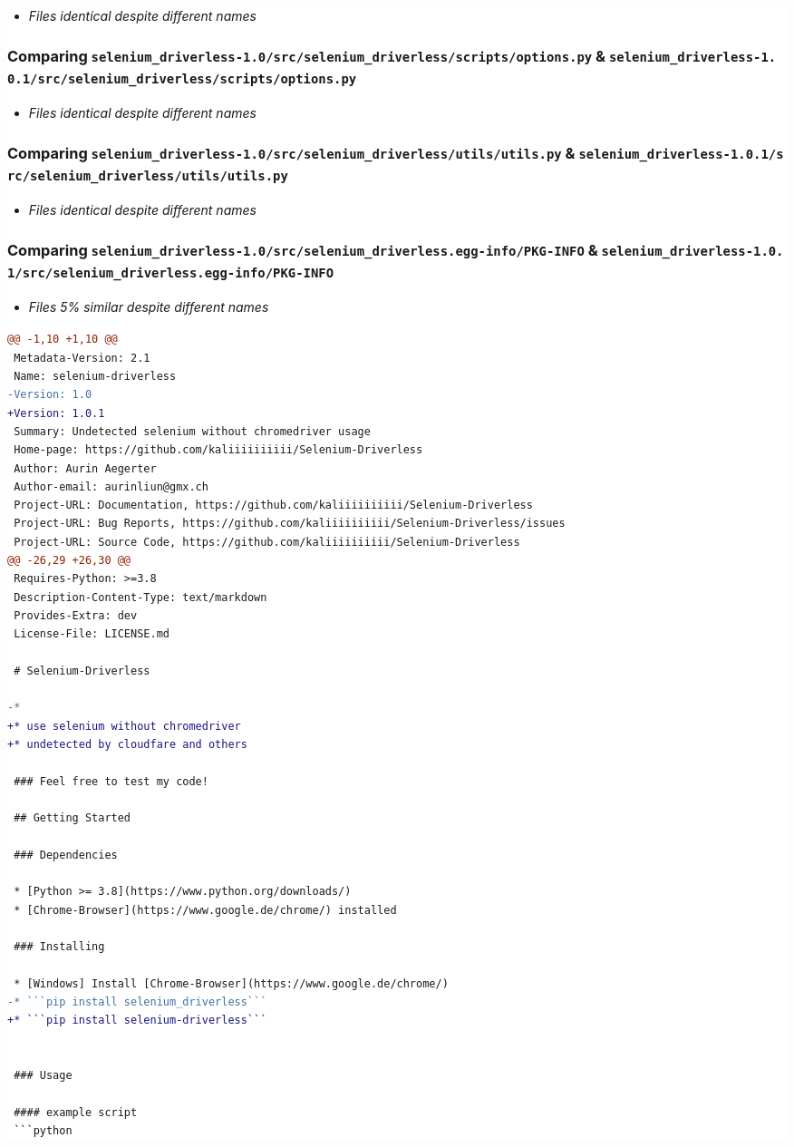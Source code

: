  * *Files identical despite different names*

### Comparing `selenium_driverless-1.0/src/selenium_driverless/scripts/options.py` & `selenium_driverless-1.0.1/src/selenium_driverless/scripts/options.py`

 * *Files identical despite different names*

### Comparing `selenium_driverless-1.0/src/selenium_driverless/utils/utils.py` & `selenium_driverless-1.0.1/src/selenium_driverless/utils/utils.py`

 * *Files identical despite different names*

### Comparing `selenium_driverless-1.0/src/selenium_driverless.egg-info/PKG-INFO` & `selenium_driverless-1.0.1/src/selenium_driverless.egg-info/PKG-INFO`

 * *Files 5% similar despite different names*

```diff
@@ -1,10 +1,10 @@
 Metadata-Version: 2.1
 Name: selenium-driverless
-Version: 1.0
+Version: 1.0.1
 Summary: Undetected selenium without chromedriver usage
 Home-page: https://github.com/kaliiiiiiiiii/Selenium-Driverless
 Author: Aurin Aegerter
 Author-email: aurinliun@gmx.ch
 Project-URL: Documentation, https://github.com/kaliiiiiiiiii/Selenium-Driverless
 Project-URL: Bug Reports, https://github.com/kaliiiiiiiiii/Selenium-Driverless/issues
 Project-URL: Source Code, https://github.com/kaliiiiiiiiii/Selenium-Driverless
@@ -26,29 +26,30 @@
 Requires-Python: >=3.8
 Description-Content-Type: text/markdown
 Provides-Extra: dev
 License-File: LICENSE.md
 
 # Selenium-Driverless
 
-* 
+* use selenium without chromedriver
+* undetected by cloudfare and others
 
 ### Feel free to test my code!
 
 ## Getting Started
 
 ### Dependencies
 
 * [Python >= 3.8](https://www.python.org/downloads/)
 * [Chrome-Browser](https://www.google.de/chrome/) installed
 
 ### Installing
 
 * [Windows] Install [Chrome-Browser](https://www.google.de/chrome/)
-* ```pip install selenium_driverless```
+* ```pip install selenium-driverless```
 
 
 ### Usage
 
 #### example script
 ```python
```